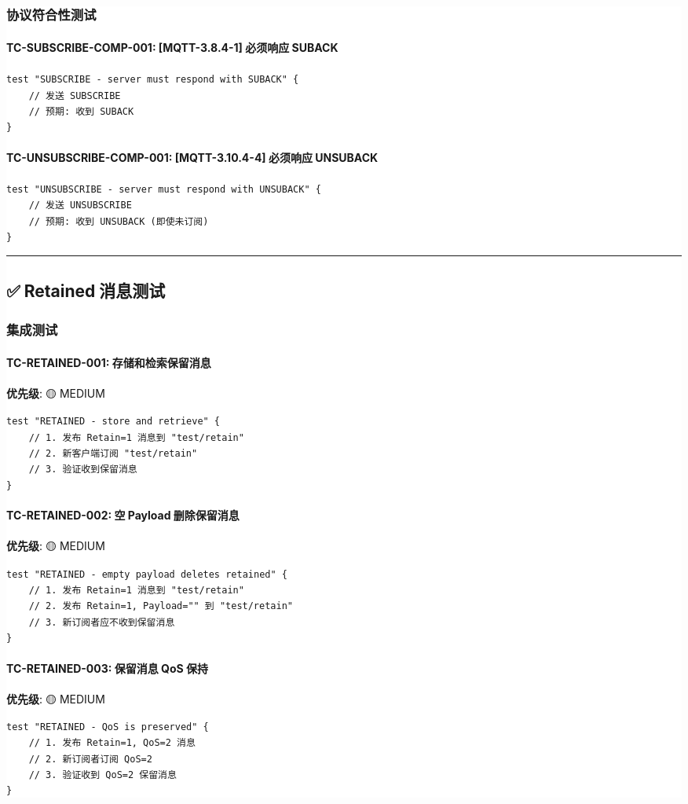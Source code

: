 ### 协议符合性测试

#### TC-SUBSCRIBE-COMP-001: [MQTT-3.8.4-1] 必须响应 SUBACK
```zig
test "SUBSCRIBE - server must respond with SUBACK" {
    // 发送 SUBSCRIBE
    // 预期: 收到 SUBACK
}
```

#### TC-UNSUBSCRIBE-COMP-001: [MQTT-3.10.4-4] 必须响应 UNSUBACK
```zig
test "UNSUBSCRIBE - server must respond with UNSUBACK" {
    // 发送 UNSUBSCRIBE
    // 预期: 收到 UNSUBACK (即使未订阅)
}
```

---

## ✅ Retained 消息测试

### 集成测试

#### TC-RETAINED-001: 存储和检索保留消息
**优先级**: 🟡 MEDIUM

```zig
test "RETAINED - store and retrieve" {
    // 1. 发布 Retain=1 消息到 "test/retain"
    // 2. 新客户端订阅 "test/retain"
    // 3. 验证收到保留消息
}
```

#### TC-RETAINED-002: 空 Payload 删除保留消息
**优先级**: 🟡 MEDIUM

```zig
test "RETAINED - empty payload deletes retained" {
    // 1. 发布 Retain=1 消息到 "test/retain"
    // 2. 发布 Retain=1, Payload="" 到 "test/retain"
    // 3. 新订阅者应不收到保留消息
}
```

#### TC-RETAINED-003: 保留消息 QoS 保持
**优先级**: 🟡 MEDIUM

```zig
test "RETAINED - QoS is preserved" {
    // 1. 发布 Retain=1, QoS=2 消息
    // 2. 新订阅者订阅 QoS=2
    // 3. 验证收到 QoS=2 保留消息
}
```
